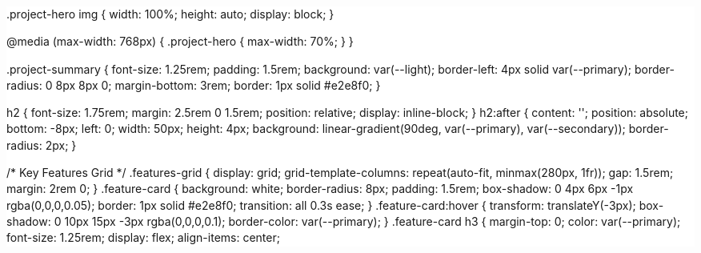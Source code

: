   .project-hero img {
    width: 100%;
    height: auto;
    display: block;
  }

  @media (max-width: 768px) {
    .project-hero {
      max-width: 70%;
    }
  }

  .project-summary {
    font-size: 1.25rem;
    padding: 1.5rem;
    background: var(--light);
    border-left: 4px solid var(--primary);
    border-radius: 0 8px 8px 0;
    margin-bottom: 3rem;
    border: 1px solid #e2e8f0;
  }

  h2 {
    font-size: 1.75rem;
    margin: 2.5rem 0 1.5rem;
    position: relative;
    display: inline-block;
  }
  h2:after {
    content: '';
    position: absolute;
    bottom: -8px;
    left: 0;
    width: 50px;
    height: 4px;
    background: linear-gradient(90deg, var(--primary), var(--secondary));
    border-radius: 2px;
  }

  /* Key Features Grid */
  .features-grid {
    display: grid;
    grid-template-columns: repeat(auto-fit, minmax(280px, 1fr));
    gap: 1.5rem;
    margin: 2rem 0;
  }
  .feature-card {
    background: white;
    border-radius: 8px;
    padding: 1.5rem;
    box-shadow: 0 4px 6px -1px rgba(0,0,0,0.05);
    border: 1px solid #e2e8f0;
    transition: all 0.3s ease;
  }
  .feature-card:hover {
    transform: translateY(-3px);
    box-shadow: 0 10px 15px -3px rgba(0,0,0,0.1);
    border-color: var(--primary);
  }
  .feature-card h3 {
    margin-top: 0;
    color: var(--primary);
    font-size: 1.25rem;
    display: flex;
    align-items: center;
